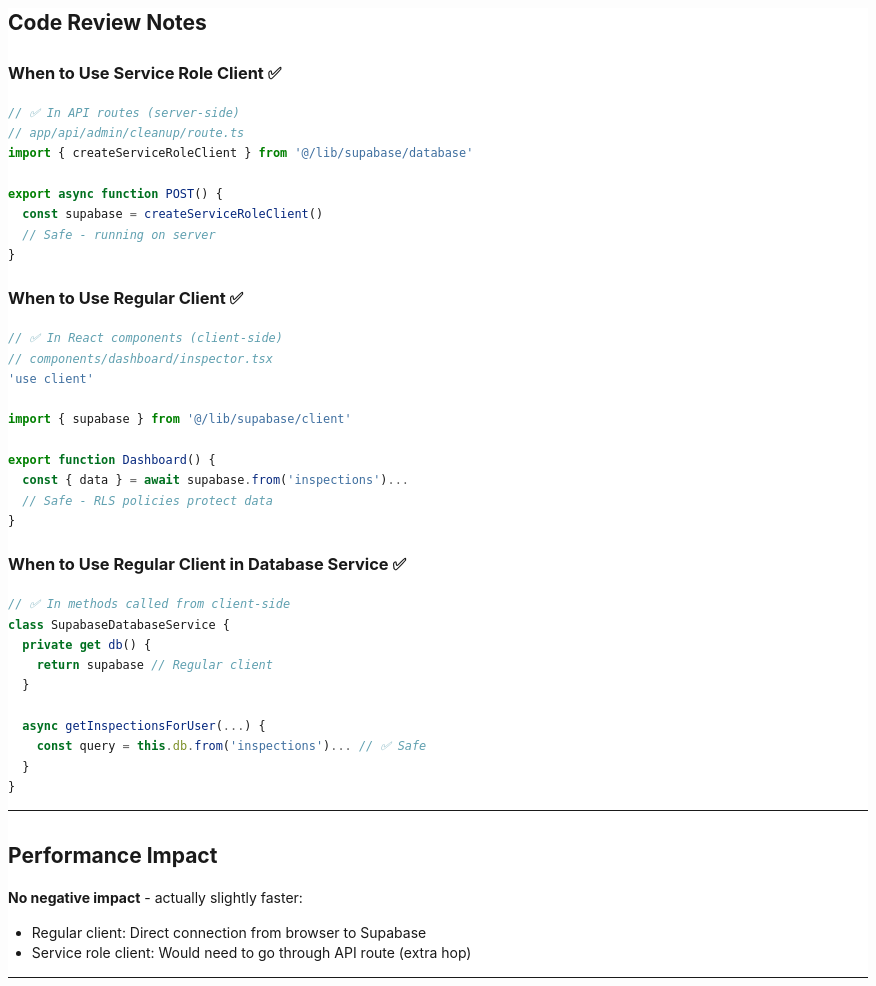 ## Code Review Notes

### When to Use Service Role Client ✅
```typescript
// ✅ In API routes (server-side)
// app/api/admin/cleanup/route.ts
import { createServiceRoleClient } from '@/lib/supabase/database'

export async function POST() {
  const supabase = createServiceRoleClient()
  // Safe - running on server
}
```

### When to Use Regular Client ✅
```typescript
// ✅ In React components (client-side)
// components/dashboard/inspector.tsx
'use client'

import { supabase } from '@/lib/supabase/client'

export function Dashboard() {
  const { data } = await supabase.from('inspections')...
  // Safe - RLS policies protect data
}
```

### When to Use Regular Client in Database Service ✅
```typescript
// ✅ In methods called from client-side
class SupabaseDatabaseService {
  private get db() {
    return supabase // Regular client
  }
  
  async getInspectionsForUser(...) {
    const query = this.db.from('inspections')... // ✅ Safe
  }
}
```

---

## Performance Impact

**No negative impact** - actually slightly faster:

- Regular client: Direct connection from browser to Supabase
- Service role client: Would need to go through API route (extra hop)

---